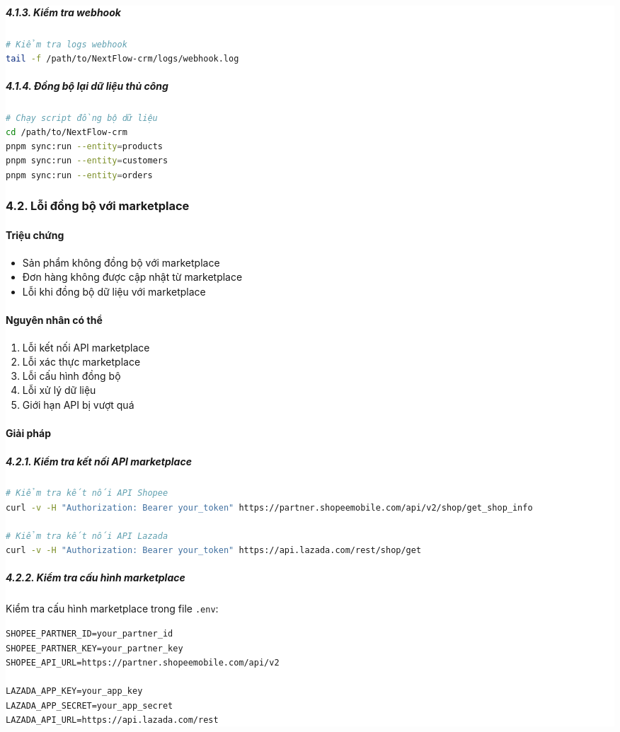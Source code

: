 ##### 4.1.3. Kiểm tra webhook

```bash
# Kiểm tra logs webhook
tail -f /path/to/NextFlow-crm/logs/webhook.log
```

##### 4.1.4. Đồng bộ lại dữ liệu thủ công

```bash
# Chạy script đồng bộ dữ liệu
cd /path/to/NextFlow-crm
pnpm sync:run --entity=products
pnpm sync:run --entity=customers
pnpm sync:run --entity=orders
```

### 4.2. Lỗi đồng bộ với marketplace

#### Triệu chứng

- Sản phẩm không đồng bộ với marketplace
- Đơn hàng không được cập nhật từ marketplace
- Lỗi khi đồng bộ dữ liệu với marketplace

#### Nguyên nhân có thể

1. Lỗi kết nối API marketplace
2. Lỗi xác thực marketplace
3. Lỗi cấu hình đồng bộ
4. Lỗi xử lý dữ liệu
5. Giới hạn API bị vượt quá

#### Giải pháp

##### 4.2.1. Kiểm tra kết nối API marketplace

```bash
# Kiểm tra kết nối API Shopee
curl -v -H "Authorization: Bearer your_token" https://partner.shopeemobile.com/api/v2/shop/get_shop_info

# Kiểm tra kết nối API Lazada
curl -v -H "Authorization: Bearer your_token" https://api.lazada.com/rest/shop/get
```

##### 4.2.2. Kiểm tra cấu hình marketplace

Kiểm tra cấu hình marketplace trong file `.env`:

```
SHOPEE_PARTNER_ID=your_partner_id
SHOPEE_PARTNER_KEY=your_partner_key
SHOPEE_API_URL=https://partner.shopeemobile.com/api/v2

LAZADA_APP_KEY=your_app_key
LAZADA_APP_SECRET=your_app_secret
LAZADA_API_URL=https://api.lazada.com/rest
```
